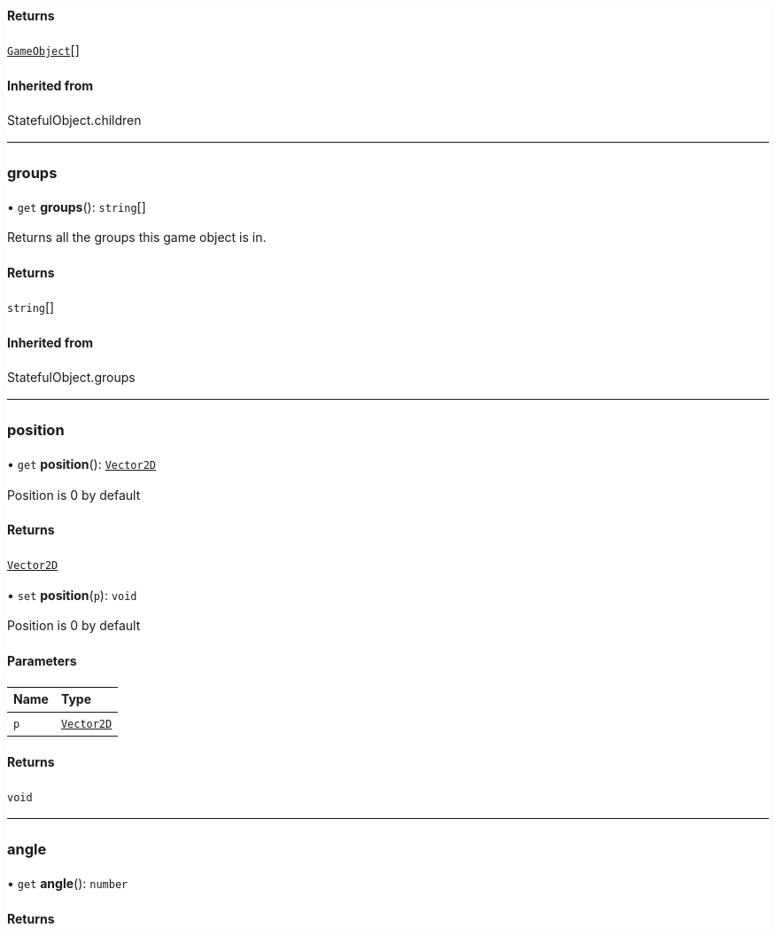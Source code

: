#### Returns

[`GameObject`](GameObject.md)[]

#### Inherited from

StatefulObject.children

___

### groups

• `get` **groups**(): `string`[]

Returns all the groups this game object is in.

#### Returns

`string`[]

#### Inherited from

StatefulObject.groups

___

### position

• `get` **position**(): [`Vector2D`](Vector2D.md)

Position is 0 by default

#### Returns

[`Vector2D`](Vector2D.md)

• `set` **position**(`p`): `void`

Position is 0 by default

#### Parameters

| Name | Type |
| :------ | :------ |
| `p` | [`Vector2D`](Vector2D.md) |

#### Returns

`void`

___

### angle

• `get` **angle**(): `number`

#### Returns
